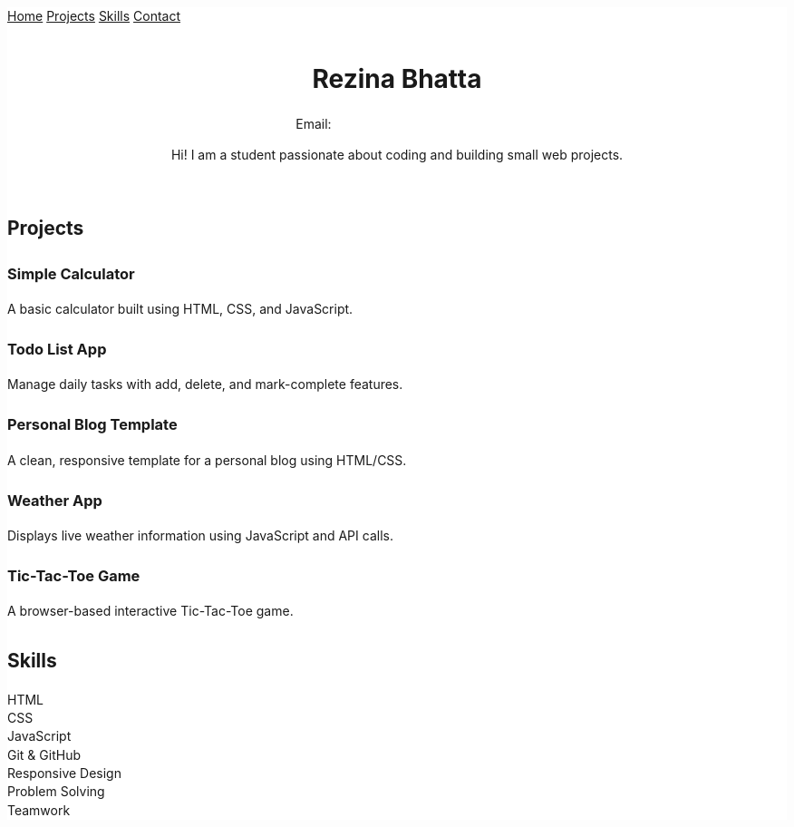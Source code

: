 
<nav>
    <a href="#home">Home</a>
    <a href="#projects">Projects</a>
    <a href="#skills">Skills</a>
    <a href="#contact">Contact</a>
</nav>


<header id="home">
    <h1>Rezina Bhatta</h1>
    <p>Email: <a href="mailto:bhattarezina07@gmail.com" style="color:white;">bhattarezina07@gmail.com</a></p>
    <p>Hi! I am a student passionate about coding and building small web projects.</p>
</header>


<section id="projects">
    <h2>Projects</h2>
    <div class="projects">
        <div class="project-card">
            <h3>Simple Calculator</h3>
            <p>A basic calculator built using HTML, CSS, and JavaScript.</p>
        </div>
        <div class="project-card">
            <h3>Todo List App</h3>
            <p>Manage daily tasks with add, delete, and mark-complete features.</p>
        </div>
        <div class="project-card">
            <h3>Personal Blog Template</h3>
            <p>A clean, responsive template for a personal blog using HTML/CSS.</p>
        </div>
        <div class="project-card">
            <h3>Weather App</h3>
            <p>Displays live weather information using JavaScript and API calls.</p>
        </div>
        <div class="project-card">
            <h3>Tic-Tac-Toe Game</h3>
            <p>A browser-based interactive Tic-Tac-Toe game.</p>
        </div>
    </div>
</section>


<section id="skills">
    <h2>Skills</h2>
    <div class="skills">
        <div class="skill">HTML</div>
        <div class="skill">CSS</div>
        <div class="skill">JavaScript</div>
        <div class="skill">Git & GitHub</div>
        <div class="skill">Responsive Design</div>
        <div class="skill">Problem Solving</div>
        <div class="skill">Teamwork</div>
    </div>
</section>
